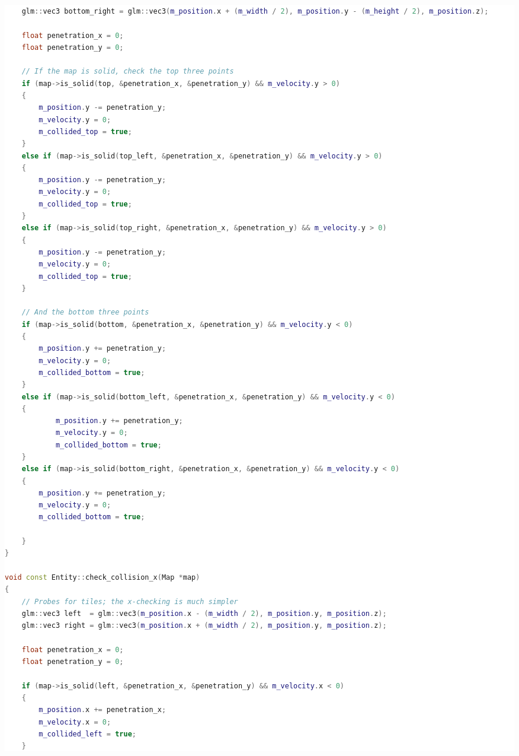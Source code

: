 ```c++
    glm::vec3 bottom_right = glm::vec3(m_position.x + (m_width / 2), m_position.y - (m_height / 2), m_position.z);
    
    float penetration_x = 0;
    float penetration_y = 0;
    
    // If the map is solid, check the top three points
    if (map->is_solid(top, &penetration_x, &penetration_y) && m_velocity.y > 0)
    {
        m_position.y -= penetration_y;
        m_velocity.y = 0;
        m_collided_top = true;
    }
    else if (map->is_solid(top_left, &penetration_x, &penetration_y) && m_velocity.y > 0)
    {
        m_position.y -= penetration_y;
        m_velocity.y = 0;
        m_collided_top = true;
    }
    else if (map->is_solid(top_right, &penetration_x, &penetration_y) && m_velocity.y > 0)
    {
        m_position.y -= penetration_y;
        m_velocity.y = 0;
        m_collided_top = true;
    }
    
    // And the bottom three points
    if (map->is_solid(bottom, &penetration_x, &penetration_y) && m_velocity.y < 0)
    {
        m_position.y += penetration_y;
        m_velocity.y = 0;
        m_collided_bottom = true;
    }
    else if (map->is_solid(bottom_left, &penetration_x, &penetration_y) && m_velocity.y < 0)
    {
            m_position.y += penetration_y;
            m_velocity.y = 0;
            m_collided_bottom = true;
    }
    else if (map->is_solid(bottom_right, &penetration_x, &penetration_y) && m_velocity.y < 0)
    {
        m_position.y += penetration_y;
        m_velocity.y = 0;
        m_collided_bottom = true;
        
    }
}

void const Entity::check_collision_x(Map *map)
{
    // Probes for tiles; the x-checking is much simpler
    glm::vec3 left  = glm::vec3(m_position.x - (m_width / 2), m_position.y, m_position.z);
    glm::vec3 right = glm::vec3(m_position.x + (m_width / 2), m_position.y, m_position.z);
    
    float penetration_x = 0;
    float penetration_y = 0;
    
    if (map->is_solid(left, &penetration_x, &penetration_y) && m_velocity.x < 0)
    {
        m_position.x += penetration_x;
        m_velocity.x = 0;
        m_collided_left = true;
    }
```